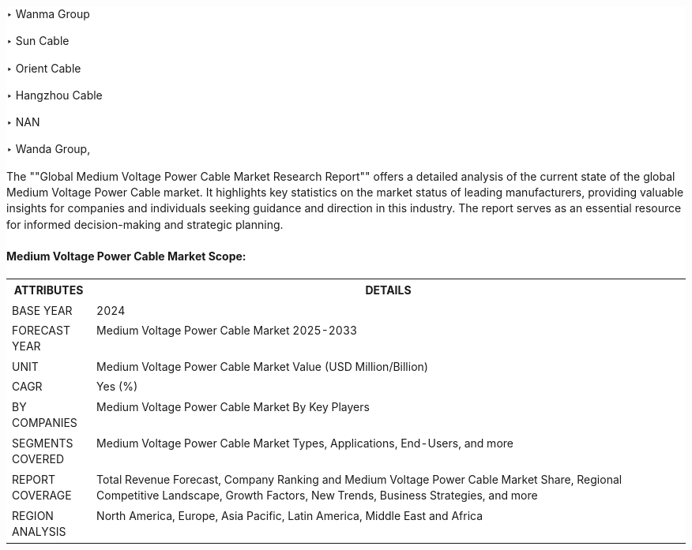‣ Wanma Group

‣ Sun Cable

‣ Orient Cable

‣ Hangzhou Cable

‣ NAN

‣ Wanda Group,

The ""Global Medium Voltage Power Cable Market Research Report"" offers a detailed analysis of the current state of the global Medium Voltage Power Cable market. It highlights key statistics on the market status of leading manufacturers, providing valuable insights for companies and individuals seeking guidance and direction in this industry. The report serves as an essential resource for informed decision-making and strategic planning.

<h4>Medium Voltage Power Cable Market Scope:</h4>
<table>
<tr>
<th>ATTRIBUTES</th>
<th>DETAILS</th>
</tr>
<tr>
<td>BASE YEAR</td>
<td>2024</td>
</tr>
<tr>
<td>FORECAST YEAR</td>
<td>Medium Voltage Power Cable Market 2025-2033</td>
</tr>
<tr>
<td>UNIT</td>
<td>Medium Voltage Power Cable Market Value (USD Million/Billion)</td>
<tr>
<td>CAGR</td>
<td>Yes (%)</td>
</tr>
</tr>
<tr>
<td>BY COMPANIES</td>
<td>Medium Voltage Power Cable Market By Key Players</td>
</tr>
<tr>
<td>SEGMENTS COVERED</td>
<td>Medium Voltage Power Cable Market Types, Applications, End-Users, and more</td>
</tr>
<tr>
<td>REPORT COVERAGE</td>
<td>Total Revenue Forecast, Company Ranking and Medium Voltage Power Cable Market Share, Regional Competitive Landscape, Growth Factors, New Trends, Business Strategies, and more</td>
</tr>
<tr>
<td>REGION ANALYSIS</td>
<td>North America, Europe, Asia Pacific, Latin America, Middle East and Africa</td>
</tr>
</table>

